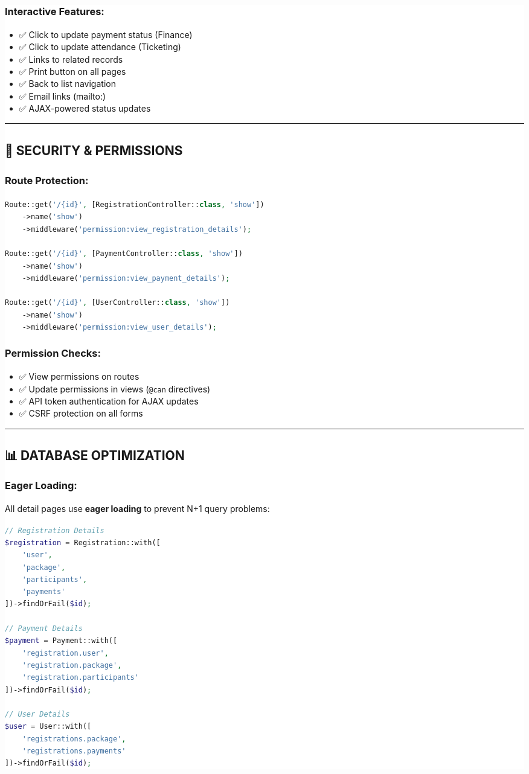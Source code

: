 ### **Interactive Features:**
- ✅ Click to update payment status (Finance)
- ✅ Click to update attendance (Ticketing)
- ✅ Links to related records
- ✅ Print button on all pages
- ✅ Back to list navigation
- ✅ Email links (mailto:)
- ✅ AJAX-powered status updates

---

## 🔐 **SECURITY & PERMISSIONS**

### **Route Protection:**
```php
Route::get('/{id}', [RegistrationController::class, 'show'])
    ->name('show')
    ->middleware('permission:view_registration_details');

Route::get('/{id}', [PaymentController::class, 'show'])
    ->name('show')
    ->middleware('permission:view_payment_details');

Route::get('/{id}', [UserController::class, 'show'])
    ->name('show')
    ->middleware('permission:view_user_details');
```

### **Permission Checks:**
- ✅ View permissions on routes
- ✅ Update permissions in views (`@can` directives)
- ✅ API token authentication for AJAX updates
- ✅ CSRF protection on all forms

---

## 📊 **DATABASE OPTIMIZATION**

### **Eager Loading:**
All detail pages use **eager loading** to prevent N+1 query problems:

```php
// Registration Details
$registration = Registration::with([
    'user',
    'package',
    'participants',
    'payments'
])->findOrFail($id);

// Payment Details
$payment = Payment::with([
    'registration.user',
    'registration.package',
    'registration.participants'
])->findOrFail($id);

// User Details
$user = User::with([
    'registrations.package',
    'registrations.payments'
])->findOrFail($id);
```